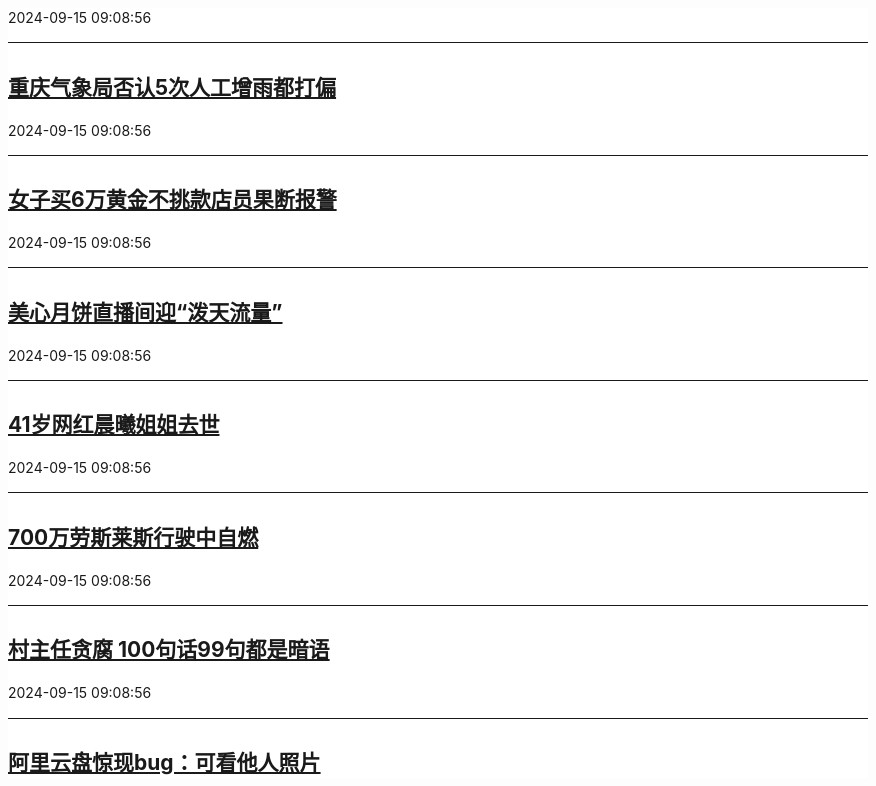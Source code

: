 2024-09-15 09:08:56

---
## [重庆气象局否认5次人工增雨都打偏](https://www.baidu.com/s?wd=%E9%87%8D%E5%BA%86%E6%B0%94%E8%B1%A1%E5%B1%80%E5%90%A6%E8%AE%A45%E6%AC%A1%E4%BA%BA%E5%B7%A5%E5%A2%9E%E9%9B%A8%E9%83%BD%E6%89%93%E5%81%8F)

2024-09-15 09:08:56

---
## [女子买6万黄金不挑款店员果断报警](https://www.baidu.com/s?wd=%E5%A5%B3%E5%AD%90%E4%B9%B06%E4%B8%87%E9%BB%84%E9%87%91%E4%B8%8D%E6%8C%91%E6%AC%BE%E5%BA%97%E5%91%98%E6%9E%9C%E6%96%AD%E6%8A%A5%E8%AD%A6)

2024-09-15 09:08:56

---
## [美心月饼直播间迎“泼天流量”](https://www.baidu.com/s?wd=%E7%BE%8E%E5%BF%83%E6%9C%88%E9%A5%BC%E7%9B%B4%E6%92%AD%E9%97%B4%E8%BF%8E%E2%80%9C%E6%B3%BC%E5%A4%A9%E6%B5%81%E9%87%8F%E2%80%9D)

2024-09-15 09:08:56

---
## [41岁网红晨曦姐姐去世](https://www.baidu.com/s?wd=41%E5%B2%81%E7%BD%91%E7%BA%A2%E6%99%A8%E6%9B%A6%E5%A7%90%E5%A7%90%E5%8E%BB%E4%B8%96)

2024-09-15 09:08:56

---
## [700万劳斯莱斯行驶中自燃](https://www.baidu.com/s?wd=700%E4%B8%87%E5%8A%B3%E6%96%AF%E8%8E%B1%E6%96%AF%E8%A1%8C%E9%A9%B6%E4%B8%AD%E8%87%AA%E7%87%83)

2024-09-15 09:08:56

---
## [村主任贪腐 100句话99句都是暗语](https://www.baidu.com/s?wd=%E6%9D%91%E4%B8%BB%E4%BB%BB%E8%B4%AA%E8%85%90+100%E5%8F%A5%E8%AF%9D99%E5%8F%A5%E9%83%BD%E6%98%AF%E6%9A%97%E8%AF%AD)

2024-09-15 09:08:56

---
## [阿里云盘惊现bug：可看他人照片](https://www.baidu.com/s?wd=%E9%98%BF%E9%87%8C%E4%BA%91%E7%9B%98%E6%83%8A%E7%8E%B0bug%EF%BC%9A%E5%8F%AF%E7%9C%8B%E4%BB%96%E4%BA%BA%E7%85%A7%E7%89%87)
